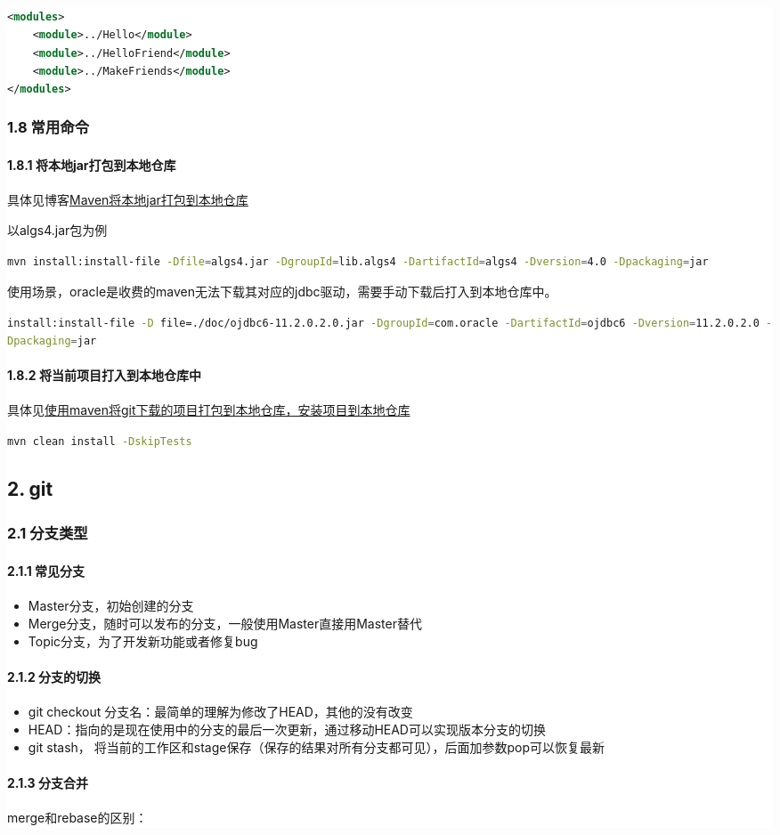 ```xml
<modules>
	<module>../Hello</module>
	<module>../HelloFriend</module>
	<module>../MakeFriends</module>
</modules>
```

### 1.8 常用命令

#### 1.8.1 将本地jar打包到本地仓库

具体见博客[Maven将本地jar打包到本地仓库](https://blog.csdn.net/sinat_35181178/article/details/82027372)

以algs4.jar包为例

```bash
mvn install:install-file -Dfile=algs4.jar -DgroupId=lib.algs4 -DartifactId=algs4 -Dversion=4.0 -Dpackaging=jar　　  
```

使用场景，oracle是收费的maven无法下载其对应的jdbc驱动，需要手动下载后打入到本地仓库中。

```bash
install:install-file -D file=./doc/ojdbc6-11.2.0.2.0.jar -DgroupId=com.oracle -DartifactId=ojdbc6 -Dversion=11.2.0.2.0 -Dpackaging=jar
```

#### 1.8.2 将当前项目打入到本地仓库中

具体见[使用maven将git下载的项目打包到本地仓库，安装项目到本地仓库](https://blog.csdn.net/RUIMENG061511332/article/details/86491054)

```bash
mvn clean install -DskipTests
```

## 2. git

### 2.1 分支类型

#### 2.1.1 常见分支

- Master分支，初始创建的分支
- Merge分支，随时可以发布的分支，一般使用Master直接用Master替代
- Topic分支，为了开发新功能或者修复bug

#### 2.1.2 分支的切换

- git checkout 分支名：最简单的理解为修改了HEAD，其他的没有改变
- HEAD：指向的是现在使用中的分支的最后一次更新，通过移动HEAD可以实现版本分支的切换
- git stash， 将当前的工作区和stage保存（保存的结果对所有分支都可见），后面加参数pop可以恢复最新

#### 2.1.3 分支合并

merge和rebase的区别：
